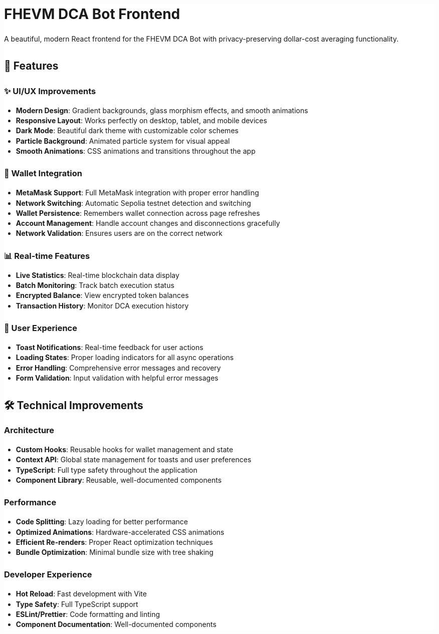 # FHEVM DCA Bot Frontend

A beautiful, modern React frontend for the FHEVM DCA Bot with privacy-preserving dollar-cost averaging functionality.

## 🚀 Features

### ✨ UI/UX Improvements
- **Modern Design**: Gradient backgrounds, glass morphism effects, and smooth animations
- **Responsive Layout**: Works perfectly on desktop, tablet, and mobile devices
- **Dark Mode**: Beautiful dark theme with customizable color schemes
- **Particle Background**: Animated particle system for visual appeal
- **Smooth Animations**: CSS animations and transitions throughout the app

### 🔐 Wallet Integration
- **MetaMask Support**: Full MetaMask integration with proper error handling
- **Network Switching**: Automatic Sepolia testnet detection and switching
- **Wallet Persistence**: Remembers wallet connection across page refreshes
- **Account Management**: Handle account changes and disconnections gracefully
- **Network Validation**: Ensures users are on the correct network

### 📊 Real-time Features
- **Live Statistics**: Real-time blockchain data display
- **Batch Monitoring**: Track batch execution status
- **Encrypted Balance**: View encrypted token balances
- **Transaction History**: Monitor DCA execution history

### 🎯 User Experience
- **Toast Notifications**: Real-time feedback for user actions
- **Loading States**: Proper loading indicators for all async operations
- **Error Handling**: Comprehensive error messages and recovery
- **Form Validation**: Input validation with helpful error messages

## 🛠️ Technical Improvements

### Architecture
- **Custom Hooks**: Reusable hooks for wallet management and state
- **Context API**: Global state management for toasts and user preferences
- **TypeScript**: Full type safety throughout the application
- **Component Library**: Reusable, well-documented components

### Performance
- **Code Splitting**: Lazy loading for better performance
- **Optimized Animations**: Hardware-accelerated CSS animations
- **Efficient Re-renders**: Proper React optimization techniques
- **Bundle Optimization**: Minimal bundle size with tree shaking

### Developer Experience
- **Hot Reload**: Fast development with Vite
- **Type Safety**: Full TypeScript support
- **ESLint/Prettier**: Code formatting and linting
- **Component Documentation**: Well-documented components
